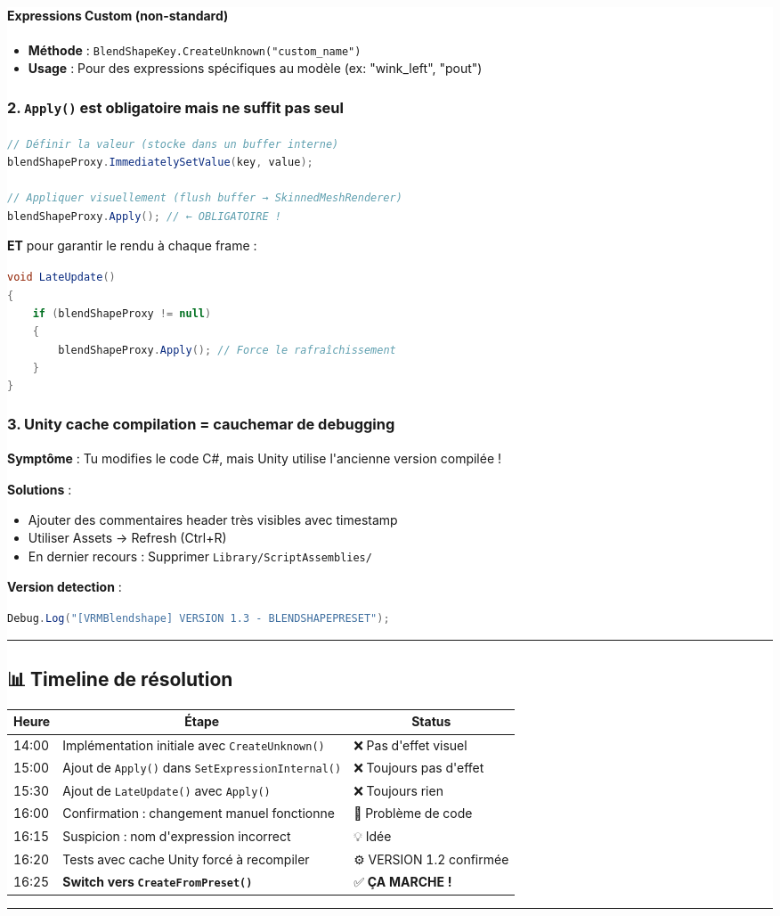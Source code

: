 #### Expressions Custom (non-standard)
- **Méthode** : `BlendShapeKey.CreateUnknown("custom_name")`
- **Usage** : Pour des expressions spécifiques au modèle (ex: "wink_left", "pout")

### 2. `Apply()` est obligatoire mais ne suffit pas seul

```csharp
// Définir la valeur (stocke dans un buffer interne)
blendShapeProxy.ImmediatelySetValue(key, value);

// Appliquer visuellement (flush buffer → SkinnedMeshRenderer)
blendShapeProxy.Apply(); // ← OBLIGATOIRE !
```

**ET** pour garantir le rendu à chaque frame :

```csharp
void LateUpdate()
{
    if (blendShapeProxy != null)
    {
        blendShapeProxy.Apply(); // Force le rafraîchissement
    }
}
```

### 3. Unity cache compilation = cauchemar de debugging

**Symptôme** : Tu modifies le code C#, mais Unity utilise l'ancienne version compilée !

**Solutions** :
- Ajouter des commentaires header très visibles avec timestamp
- Utiliser Assets → Refresh (Ctrl+R)
- En dernier recours : Supprimer `Library/ScriptAssemblies/`

**Version detection** :
```csharp
Debug.Log("[VRMBlendshape] VERSION 1.3 - BLENDSHAPEPRESET");
```

---

## 📊 Timeline de résolution

| Heure | Étape | Status |
|-------|-------|--------|
| 14:00 | Implémentation initiale avec `CreateUnknown()` | ❌ Pas d'effet visuel |
| 15:00 | Ajout de `Apply()` dans `SetExpressionInternal()` | ❌ Toujours pas d'effet |
| 15:30 | Ajout de `LateUpdate()` avec `Apply()` | ❌ Toujours rien |
| 16:00 | Confirmation : changement manuel fonctionne | 🤔 Problème de code |
| 16:15 | Suspicion : nom d'expression incorrect | 💡 Idée |
| 16:20 | Tests avec cache Unity forcé à recompiler | ⚙️ VERSION 1.2 confirmée |
| 16:25 | **Switch vers `CreateFromPreset()`** | ✅ **ÇA MARCHE !** |

---